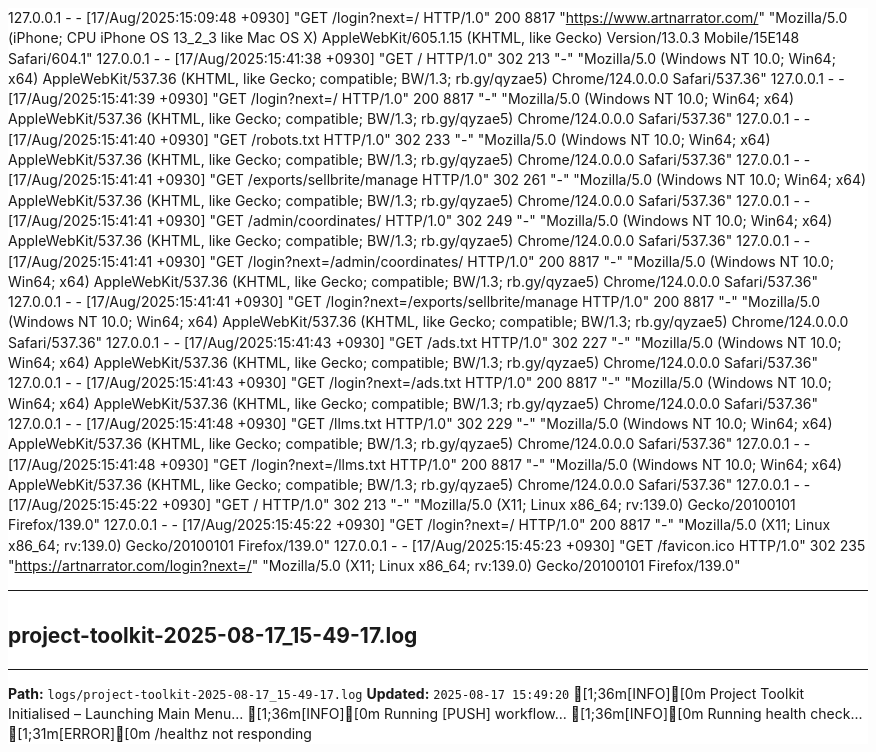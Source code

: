 127.0.0.1 - - [17/Aug/2025:15:09:48 +0930] "GET /login?next=/ HTTP/1.0" 200 8817 "https://www.artnarrator.com/" "Mozilla/5.0 (iPhone; CPU iPhone OS 13_2_3 like Mac OS X) AppleWebKit/605.1.15 (KHTML, like Gecko) Version/13.0.3 Mobile/15E148 Safari/604.1"
127.0.0.1 - - [17/Aug/2025:15:41:38 +0930] "GET / HTTP/1.0" 302 213 "-" "Mozilla/5.0 (Windows NT 10.0; Win64; x64) AppleWebKit/537.36 (KHTML, like Gecko; compatible; BW/1.3; rb.gy/qyzae5) Chrome/124.0.0.0 Safari/537.36"
127.0.0.1 - - [17/Aug/2025:15:41:39 +0930] "GET /login?next=/ HTTP/1.0" 200 8817 "-" "Mozilla/5.0 (Windows NT 10.0; Win64; x64) AppleWebKit/537.36 (KHTML, like Gecko; compatible; BW/1.3; rb.gy/qyzae5) Chrome/124.0.0.0 Safari/537.36"
127.0.0.1 - - [17/Aug/2025:15:41:40 +0930] "GET /robots.txt HTTP/1.0" 302 233 "-" "Mozilla/5.0 (Windows NT 10.0; Win64; x64) AppleWebKit/537.36 (KHTML, like Gecko; compatible; BW/1.3; rb.gy/qyzae5) Chrome/124.0.0.0 Safari/537.36"
127.0.0.1 - - [17/Aug/2025:15:41:41 +0930] "GET /exports/sellbrite/manage HTTP/1.0" 302 261 "-" "Mozilla/5.0 (Windows NT 10.0; Win64; x64) AppleWebKit/537.36 (KHTML, like Gecko; compatible; BW/1.3; rb.gy/qyzae5) Chrome/124.0.0.0 Safari/537.36"
127.0.0.1 - - [17/Aug/2025:15:41:41 +0930] "GET /admin/coordinates/ HTTP/1.0" 302 249 "-" "Mozilla/5.0 (Windows NT 10.0; Win64; x64) AppleWebKit/537.36 (KHTML, like Gecko; compatible; BW/1.3; rb.gy/qyzae5) Chrome/124.0.0.0 Safari/537.36"
127.0.0.1 - - [17/Aug/2025:15:41:41 +0930] "GET /login?next=/admin/coordinates/ HTTP/1.0" 200 8817 "-" "Mozilla/5.0 (Windows NT 10.0; Win64; x64) AppleWebKit/537.36 (KHTML, like Gecko; compatible; BW/1.3; rb.gy/qyzae5) Chrome/124.0.0.0 Safari/537.36"
127.0.0.1 - - [17/Aug/2025:15:41:41 +0930] "GET /login?next=/exports/sellbrite/manage HTTP/1.0" 200 8817 "-" "Mozilla/5.0 (Windows NT 10.0; Win64; x64) AppleWebKit/537.36 (KHTML, like Gecko; compatible; BW/1.3; rb.gy/qyzae5) Chrome/124.0.0.0 Safari/537.36"
127.0.0.1 - - [17/Aug/2025:15:41:43 +0930] "GET /ads.txt HTTP/1.0" 302 227 "-" "Mozilla/5.0 (Windows NT 10.0; Win64; x64) AppleWebKit/537.36 (KHTML, like Gecko; compatible; BW/1.3; rb.gy/qyzae5) Chrome/124.0.0.0 Safari/537.36"
127.0.0.1 - - [17/Aug/2025:15:41:43 +0930] "GET /login?next=/ads.txt HTTP/1.0" 200 8817 "-" "Mozilla/5.0 (Windows NT 10.0; Win64; x64) AppleWebKit/537.36 (KHTML, like Gecko; compatible; BW/1.3; rb.gy/qyzae5) Chrome/124.0.0.0 Safari/537.36"
127.0.0.1 - - [17/Aug/2025:15:41:48 +0930] "GET /llms.txt HTTP/1.0" 302 229 "-" "Mozilla/5.0 (Windows NT 10.0; Win64; x64) AppleWebKit/537.36 (KHTML, like Gecko; compatible; BW/1.3; rb.gy/qyzae5) Chrome/124.0.0.0 Safari/537.36"
127.0.0.1 - - [17/Aug/2025:15:41:48 +0930] "GET /login?next=/llms.txt HTTP/1.0" 200 8817 "-" "Mozilla/5.0 (Windows NT 10.0; Win64; x64) AppleWebKit/537.36 (KHTML, like Gecko; compatible; BW/1.3; rb.gy/qyzae5) Chrome/124.0.0.0 Safari/537.36"
127.0.0.1 - - [17/Aug/2025:15:45:22 +0930] "GET / HTTP/1.0" 302 213 "-" "Mozilla/5.0 (X11; Linux x86_64; rv:139.0) Gecko/20100101 Firefox/139.0"
127.0.0.1 - - [17/Aug/2025:15:45:22 +0930] "GET /login?next=/ HTTP/1.0" 200 8817 "-" "Mozilla/5.0 (X11; Linux x86_64; rv:139.0) Gecko/20100101 Firefox/139.0"
127.0.0.1 - - [17/Aug/2025:15:45:23 +0930] "GET /favicon.ico HTTP/1.0" 302 235 "https://artnarrator.com/login?next=/" "Mozilla/5.0 (X11; Linux x86_64; rv:139.0) Gecko/20100101 Firefox/139.0"


---
## project-toolkit-2025-08-17_15-49-17.log
---
**Path:** `logs/project-toolkit-2025-08-17_15-49-17.log`
**Updated:** `2025-08-17 15:49:20`
[1;36m[INFO][0m Project Toolkit Initialised – Launching Main Menu...
[1;36m[INFO][0m Running [PUSH] workflow...
[1;36m[INFO][0m Running health check...
[1;31m[ERROR][0m /healthz not responding
